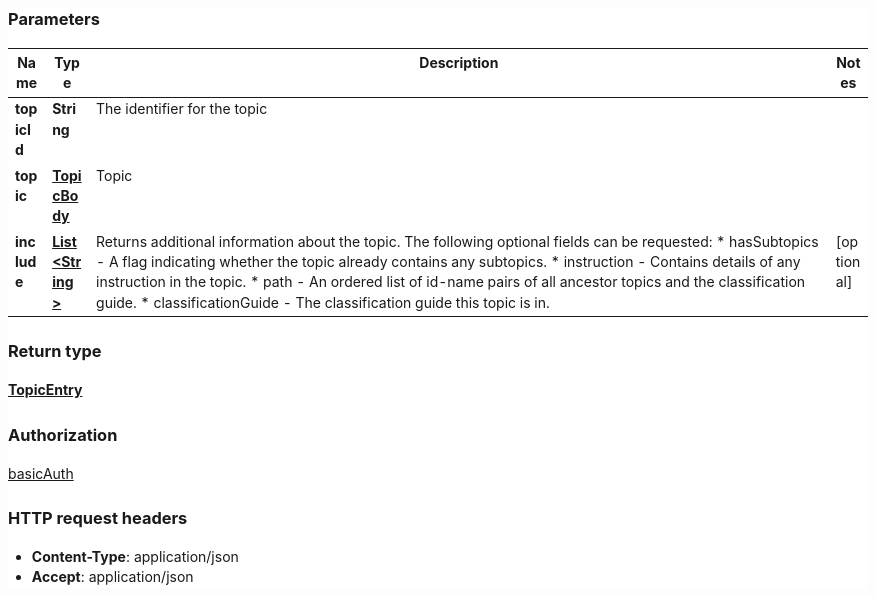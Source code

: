 ### Parameters

Name | Type | Description  | Notes
------------- | ------------- | ------------- | -------------
 **topicId** | **String**| The identifier for the topic |
 **topic** | [**TopicBody**](TopicBody.md)| Topic |
 **include** | [**List&lt;String&gt;**](String.md)| Returns additional information about the topic. The following optional fields can be requested: * hasSubtopics - A flag indicating whether the topic already contains any subtopics. * instruction - Contains details of any instruction in the topic. * path - An ordered list of id-name pairs of all ancestor topics and the classification guide. * classificationGuide - The classification guide this topic is in.  | [optional]

### Return type

[**TopicEntry**](TopicEntry.md)

### Authorization

[basicAuth](../README.md#basicAuth)

### HTTP request headers

 - **Content-Type**: application/json
 - **Accept**: application/json


